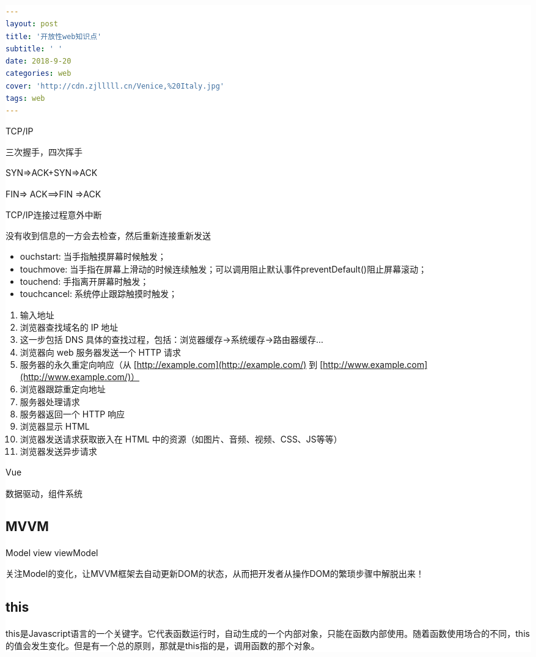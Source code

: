 ```yaml
---
layout: post
title: '开放性web知识点'
subtitle: ' '
date: 2018-9-20
categories: web
cover: 'http://cdn.zjlllll.cn/Venice,%20Italy.jpg'
tags: web
---
```


TCP/IP

三次握手，四次挥手

SYN=>ACK+SYN=>ACK

FIN=> ACK==>FIN =>ACK

TCP/IP连接过程意外中断

没有收到信息的一方会去检查，然后重新连接重新发送

- ouchstart: 当手指触摸屏幕时候触发；
- touchmove: 当手指在屏幕上滑动的时候连续触发；可以调用阻止默认事件preventDefault()阻止屏幕滚动；
- touchend: 手指离开屏幕时触发；
- touchcancel: 系统停止跟踪触摸时触发；

1. 输入地址
2. 浏览器查找域名的 IP 地址
3. 这一步包括 DNS 具体的查找过程，包括：浏览器缓存->系统缓存->路由器缓存...
4. 浏览器向 web 服务器发送一个 HTTP 请求
5. 服务器的永久重定向响应（从 [http://example.com](http://example.com/) 到 [http://www.example.com](http://www.example.com/)）
6. 浏览器跟踪重定向地址
7. 服务器处理请求
8. 服务器返回一个 HTTP 响应
9. 浏览器显示 HTML
10. 浏览器发送请求获取嵌入在 HTML 中的资源（如图片、音频、视频、CSS、JS等等）
11. 浏览器发送异步请求

Vue

数据驱动，组件系统     

## MVVM

Model view viewModel

关注Model的变化，让MVVM框架去自动更新DOM的状态，从而把开发者从操作DOM的繁琐步骤中解脱出来！

## this

this是Javascript语言的一个关键字。它代表函数运行时，自动生成的一个内部对象，只能在函数内部使用。随着函数使用场合的不同，this的值会发生变化。但是有一个总的原则，那就是this指的是，调用函数的那个对象。
